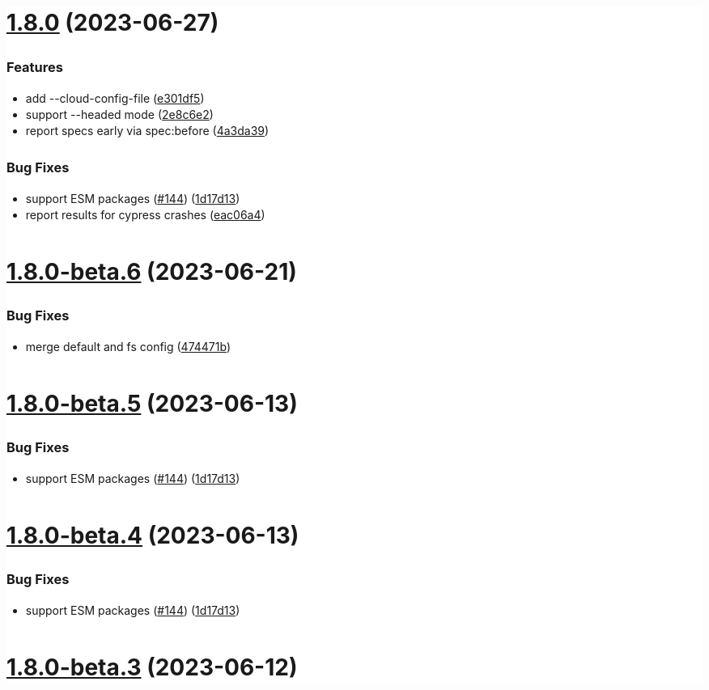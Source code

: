 # [1.8.0](https://github.com/currents-dev/cypress-cloud/compare/v1.8.0-beta.6...v1.8.0) (2023-06-27)

### Features

- add --cloud-config-file ([e301df5](https://github.com/currents-dev/cypress-cloud/commit/e301df5d22504b2244b9e8388b54dfcb352de069))
- support --headed mode ([2e8c6e2](https://github.com/currents-dev/cypress-cloud/commit/2e8c6e27675321e30273df4bf9a50d2af686ba59))
- report specs early via spec:before ([4a3da39](https://github.com/currents-dev/cypress-cloud/commit/4a3da396940ae4e32ce09c5cb5cca1782ed443e7))

### Bug Fixes

- support ESM packages ([#144](https://github.com/currents-dev/cypress-cloud/issues/144)) ([1d17d13](https://github.com/currents-dev/cypress-cloud/commit/1d17d13c9df2d7a63b23b9cb9ce8c9667efabcd4))
- report results for cypress crashes ([eac06a4](https://github.com/currents-dev/cypress-cloud/commit/eac06a44a2669cf499e799171383040e500c88a4))

# [1.8.0-beta.6](https://github.com/currents-dev/cypress-cloud/compare/v1.8.0-beta.5...v1.8.0-beta.6) (2023-06-21)

### Bug Fixes

- merge default and fs config ([474471b](https://github.com/currents-dev/cypress-cloud/commit/474471bfefb4caa030f570b873b942f6b7addf4f))

# [1.8.0-beta.5](https://github.com/currents-dev/cypress-cloud/compare/v1.8.0-beta.3...v1.8.0-beta.5) (2023-06-13)

### Bug Fixes

- support ESM packages ([#144](https://github.com/currents-dev/cypress-cloud/issues/144)) ([1d17d13](https://github.com/currents-dev/cypress-cloud/commit/1d17d13c9df2d7a63b23b9cb9ce8c9667efabcd4))

# [1.8.0-beta.4](https://github.com/currents-dev/cypress-cloud/compare/v1.8.0-beta.3...v1.8.0-beta.4) (2023-06-13)

### Bug Fixes

- support ESM packages ([#144](https://github.com/currents-dev/cypress-cloud/issues/144)) ([1d17d13](https://github.com/currents-dev/cypress-cloud/commit/1d17d13c9df2d7a63b23b9cb9ce8c9667efabcd4))

# [1.8.0-beta.3](https://github.com/currents-dev/cypress-cloud/compare/v1.8.0-beta.2...v1.8.0-beta.3) (2023-06-12)
